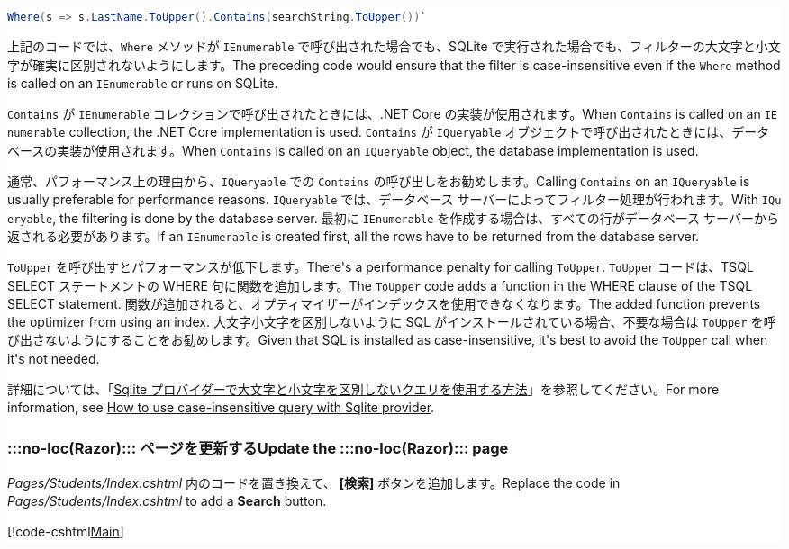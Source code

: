 ```csharp
Where(s => s.LastName.ToUpper().Contains(searchString.ToUpper())`
```

<span data-ttu-id="80a70-189">上記のコードでは、`Where` メソッドが `IEnumerable` で呼び出された場合でも、SQLite で実行された場合でも、フィルターの大文字と小文字が確実に区別されないようにします。</span><span class="sxs-lookup"><span data-stu-id="80a70-189">The preceding code would ensure that the filter is case-insensitive even if the `Where` method is called on an `IEnumerable` or runs on SQLite.</span></span>

<span data-ttu-id="80a70-190">`Contains` が `IEnumerable` コレクションで呼び出されたときには、.NET Core の実装が使用されます。</span><span class="sxs-lookup"><span data-stu-id="80a70-190">When `Contains` is called on an `IEnumerable` collection, the .NET Core implementation is used.</span></span> <span data-ttu-id="80a70-191">`Contains` が `IQueryable` オブジェクトで呼び出されたときには、データベースの実装が使用されます。</span><span class="sxs-lookup"><span data-stu-id="80a70-191">When `Contains` is called on an `IQueryable` object, the database implementation is used.</span></span>

<span data-ttu-id="80a70-192">通常、パフォーマンス上の理由から、`IQueryable` での `Contains` の呼び出しをお勧めします。</span><span class="sxs-lookup"><span data-stu-id="80a70-192">Calling `Contains` on an `IQueryable` is usually preferable for performance reasons.</span></span> <span data-ttu-id="80a70-193">`IQueryable` では、データベース サーバーによってフィルター処理が行われます。</span><span class="sxs-lookup"><span data-stu-id="80a70-193">With `IQueryable`, the filtering is done by the database server.</span></span> <span data-ttu-id="80a70-194">最初に `IEnumerable` を作成する場合は、すべての行がデータベース サーバーから返される必要があります。</span><span class="sxs-lookup"><span data-stu-id="80a70-194">If an `IEnumerable` is created first, all the rows have to be returned from the database server.</span></span>

<span data-ttu-id="80a70-195">`ToUpper` を呼び出すとパフォーマンスが低下します。</span><span class="sxs-lookup"><span data-stu-id="80a70-195">There's a performance penalty for calling `ToUpper`.</span></span> <span data-ttu-id="80a70-196">`ToUpper` コードは、TSQL SELECT ステートメントの WHERE 句に関数を追加します。</span><span class="sxs-lookup"><span data-stu-id="80a70-196">The `ToUpper` code adds a function in the WHERE clause of the TSQL SELECT statement.</span></span> <span data-ttu-id="80a70-197">関数が追加されると、オプティマイザーがインデックスを使用できなくなります。</span><span class="sxs-lookup"><span data-stu-id="80a70-197">The added function prevents the optimizer from using an index.</span></span> <span data-ttu-id="80a70-198">大文字小文字を区別しないように SQL がインストールされている場合、不要な場合は `ToUpper` を呼び出さないようにすることをお勧めします。</span><span class="sxs-lookup"><span data-stu-id="80a70-198">Given that SQL is installed as case-insensitive, it's best to avoid the `ToUpper` call when it's not needed.</span></span>

<span data-ttu-id="80a70-199">詳細については、「[Sqlite プロバイダーで大文字と小文字を区別しないクエリを使用する方法](https://github.com/aspnet/EntityFrameworkCore/issues/11414)」を参照してください。</span><span class="sxs-lookup"><span data-stu-id="80a70-199">For more information, see [How to use case-insensitive query with Sqlite provider](https://github.com/aspnet/EntityFrameworkCore/issues/11414).</span></span>

### <a name="update-the-no-locrazor-page"></a><span data-ttu-id="80a70-200">:::no-loc(Razor)::: ページを更新する</span><span class="sxs-lookup"><span data-stu-id="80a70-200">Update the :::no-loc(Razor)::: page</span></span>

<span data-ttu-id="80a70-201">*Pages/Students/Index.cshtml* 内のコードを置き換えて、 **[検索]** ボタンを追加します。</span><span class="sxs-lookup"><span data-stu-id="80a70-201">Replace the code in *Pages/Students/Index.cshtml* to add a **Search** button.</span></span>

[!code-cshtml[Main](intro/samples/cu30snapshots/3-sorting/Pages/Students/Index2.cshtml?highlight=14-23)]
